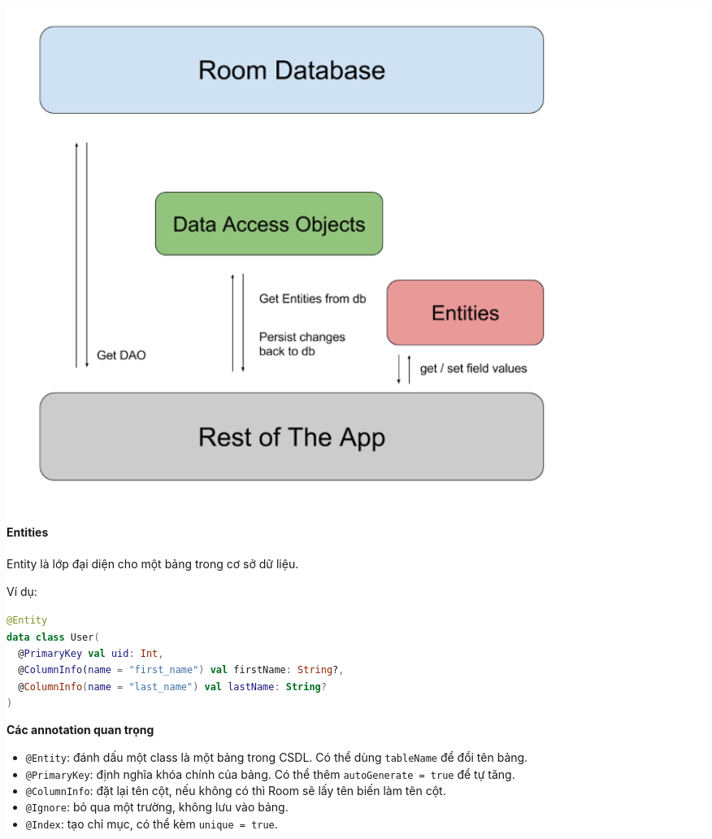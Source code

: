 ![1.png](1.png)

#### Entities

Entity là lớp đại diện cho một bảng trong cơ sở dữ liệu.

Ví dụ:

```kotlin
@Entity
data class User(
  @PrimaryKey val uid: Int,
  @ColumnInfo(name = "first_name") val firstName: String?,
  @ColumnInfo(name = "last_name") val lastName: String?
)
```

**Các annotation quan trọng**

* `@Entity`: đánh dấu một class là một bảng trong CSDL. Có thể dùng `tableName` để đổi tên bảng.
* `@PrimaryKey`: định nghĩa khóa chính của bảng. Có thể thêm `autoGenerate = true` để tự tăng.
* `@ColumnInfo`: đặt lại tên cột, nếu không có thì Room sẽ lấy tên biến làm tên cột.
* `@Ignore`: bỏ qua một trường, không lưu vào bảng.
* `@Index`: tạo chỉ mục, có thể kèm `unique = true`.
